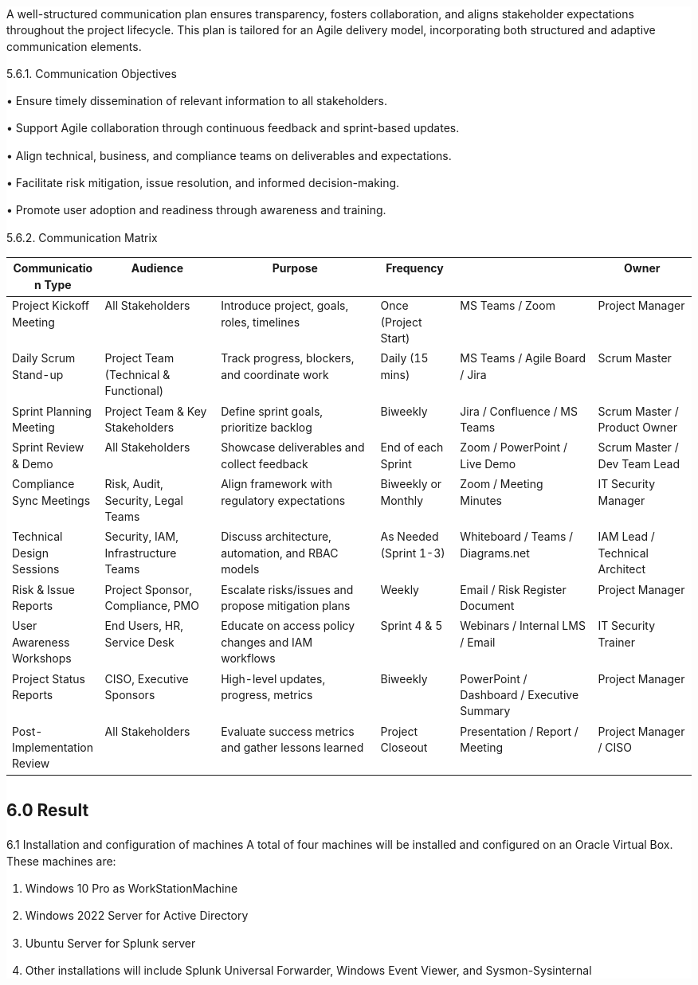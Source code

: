 A well-structured communication plan ensures transparency, fosters collaboration, and aligns stakeholder expectations throughout the project lifecycle. This plan is tailored for an Agile delivery model, incorporating both structured and adaptive communication elements.

5.6.1. Communication Objectives

•	Ensure timely dissemination of relevant information to all stakeholders.

•	Support Agile collaboration through continuous feedback and sprint-based updates.

•	Align technical, business, and compliance teams on deliverables and expectations.

•	Facilitate risk mitigation, issue resolution, and informed decision-making.

•	Promote user adoption and readiness through awareness and training.


5.6.2. Communication Matrix

| Communication Type | Audience | Purpose | Frequency |  | Owner |
|----|----|----|----|---|---|
| Project Kickoff Meeting | All Stakeholders | Introduce project, goals, roles, timelines | Once (Project Start) | MS Teams / Zoom | Project Manager |
| Daily Scrum Stand-up | Project Team (Technical & Functional) | Track progress, blockers, and coordinate work | Daily (15 mins) | MS Teams / Agile Board / Jira | Scrum Master |
| Sprint Planning Meeting | Project Team & Key Stakeholders | Define sprint goals, prioritize backlog | Biweekly | Jira / Confluence / MS Teams | Scrum Master / Product Owner |
| Sprint Review & Demo | All Stakeholders | Showcase deliverables and collect feedback | End of each Sprint | Zoom / PowerPoint / Live Demo | Scrum Master / Dev Team Lead |
| Compliance Sync Meetings | Risk, Audit, Security, Legal Teams | Align framework with regulatory expectations | Biweekly or Monthly | Zoom / Meeting Minutes | IT Security Manager |
| Technical Design Sessions | Security, IAM, Infrastructure Teams | Discuss architecture, automation, and RBAC models | As Needed (Sprint 1-3) | Whiteboard / Teams / Diagrams.net | IAM Lead / Technical Architect |
| Risk & Issue Reports | Project Sponsor, Compliance, PMO | Escalate risks/issues and propose mitigation plans | Weekly | Email / Risk Register Document | Project Manager |
| User Awareness Workshops | End Users, HR, Service Desk | Educate on access policy changes and IAM workflows | Sprint 4 & 5 | Webinars / Internal LMS / Email | IT Security Trainer |
| Project Status Reports | CISO, Executive Sponsors | High-level updates, progress, metrics | Biweekly | PowerPoint / Dashboard / Executive Summary | Project Manager |
| Post-Implementation Review | All Stakeholders | Evaluate success metrics and gather lessons learned | Project Closeout | Presentation / Report / Meeting | Project Manager / CISO |





## 6.0 Result
6.1	Installation and configuration of machines
A total of four machines will be installed and configured on an Oracle Virtual Box. These machines are:

1.	Windows 10 Pro as WorkStationMachine

2.	Windows 2022 Server for Active Directory

3.	Ubuntu Server for Splunk server


4.	Other installations will include Splunk Universal Forwarder, Windows Event Viewer, and Sysmon-Sysinternal


